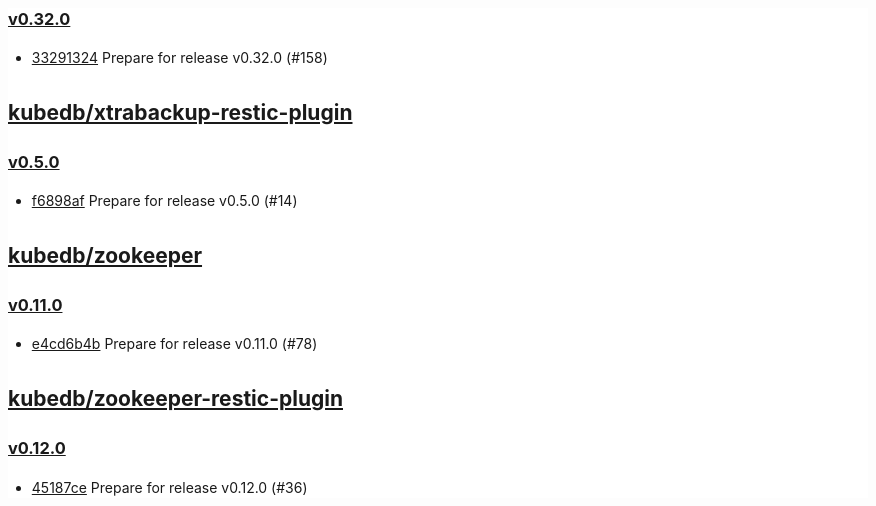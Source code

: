 ### [v0.32.0](https://github.com/kubedb/webhook-server/releases/tag/v0.32.0)

- [33291324](https://github.com/kubedb/webhook-server/commit/33291324) Prepare for release v0.32.0 (#158)



## [kubedb/xtrabackup-restic-plugin](https://github.com/kubedb/xtrabackup-restic-plugin)

### [v0.5.0](https://github.com/kubedb/xtrabackup-restic-plugin/releases/tag/v0.5.0)

- [f6898af](https://github.com/kubedb/xtrabackup-restic-plugin/commit/f6898af) Prepare for release v0.5.0 (#14)



## [kubedb/zookeeper](https://github.com/kubedb/zookeeper)

### [v0.11.0](https://github.com/kubedb/zookeeper/releases/tag/v0.11.0)

- [e4cd6b4b](https://github.com/kubedb/zookeeper/commit/e4cd6b4b) Prepare for release v0.11.0 (#78)



## [kubedb/zookeeper-restic-plugin](https://github.com/kubedb/zookeeper-restic-plugin)

### [v0.12.0](https://github.com/kubedb/zookeeper-restic-plugin/releases/tag/v0.12.0)

- [45187ce](https://github.com/kubedb/zookeeper-restic-plugin/commit/45187ce) Prepare for release v0.12.0 (#36)




